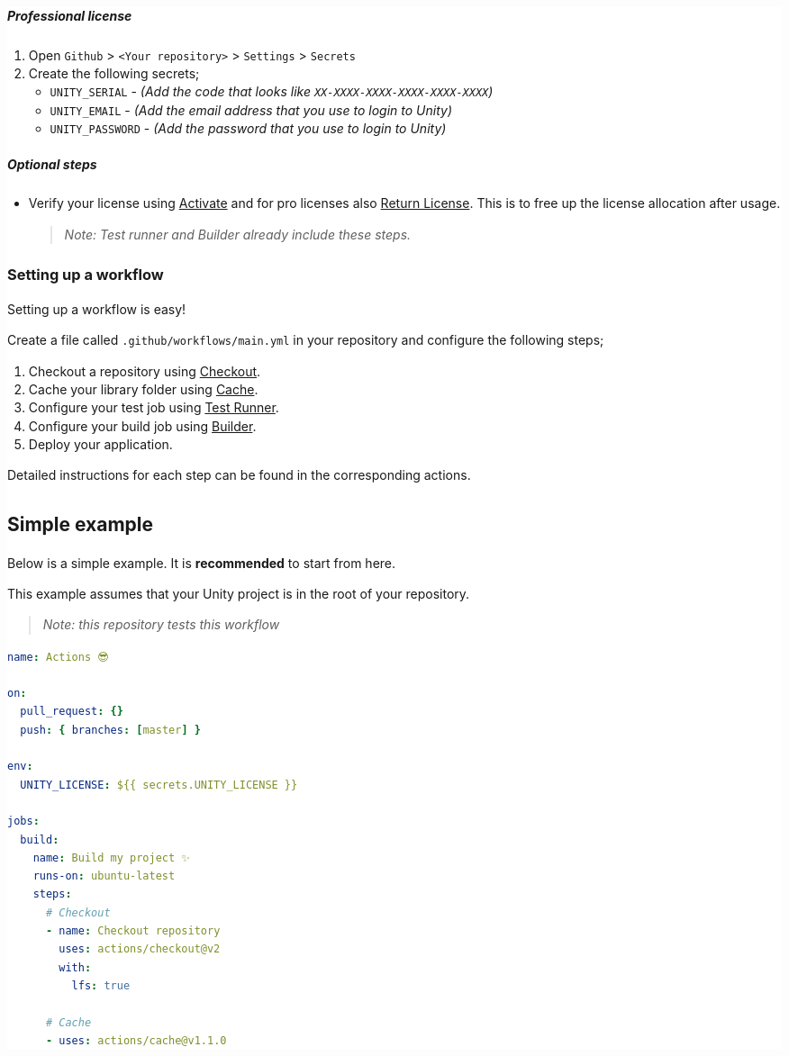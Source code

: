 ##### Professional license

1. Open `Github` > `<Your repository>` > `Settings` > `Secrets`
2. Create the following secrets;
   - `UNITY_SERIAL` - _(Add the code that looks like `XX-XXXX-XXXX-XXXX-XXXX-XXXX`)_
   - `UNITY_EMAIL` - _(Add the email address that you use to login to Unity)_
   - `UNITY_PASSWORD` - _(Add the password that you use to login to Unity)_

##### Optional steps

- Verify your license using
  [Activate](https://github.com/marketplace/actions/unity-activate)
  and for pro licenses also
  [Return License](https://github.com/marketplace/actions/unity-return-license). This is to free up the license allocation after usage.

  > _Note: Test runner and Builder already include these steps._

### Setting up a workflow

Setting up a workflow is easy!

Create a file called `.github/workflows/main.yml` in your repository and configure the following steps;

1. Checkout a repository using
   [Checkout](https://github.com/marketplace/actions/checkout).
2. Cache your library folder using
   [Cache](https://github.com/marketplace/actions/cache).
3. Configure your test job using
   [Test Runner](https://github.com/marketplace/actions/unity-test-runner).
4. Configure your build job using
   [Builder](https://github.com/marketplace/actions/unity-builder).
5. Deploy your application.

Detailed instructions for each step can be found in the corresponding actions.

## Simple example

Below is a simple example. It is **recommended** to start from here.

This example assumes that your Unity project is in the root of your repository.

> _Note: this repository tests this workflow_

```yaml
name: Actions 😎

on:
  pull_request: {}
  push: { branches: [master] }

env:
  UNITY_LICENSE: ${{ secrets.UNITY_LICENSE }}

jobs:
  build:
    name: Build my project ✨
    runs-on: ubuntu-latest
    steps:
      # Checkout
      - name: Checkout repository
        uses: actions/checkout@v2
        with:
          lfs: true

      # Cache
      - uses: actions/cache@v1.1.0
```